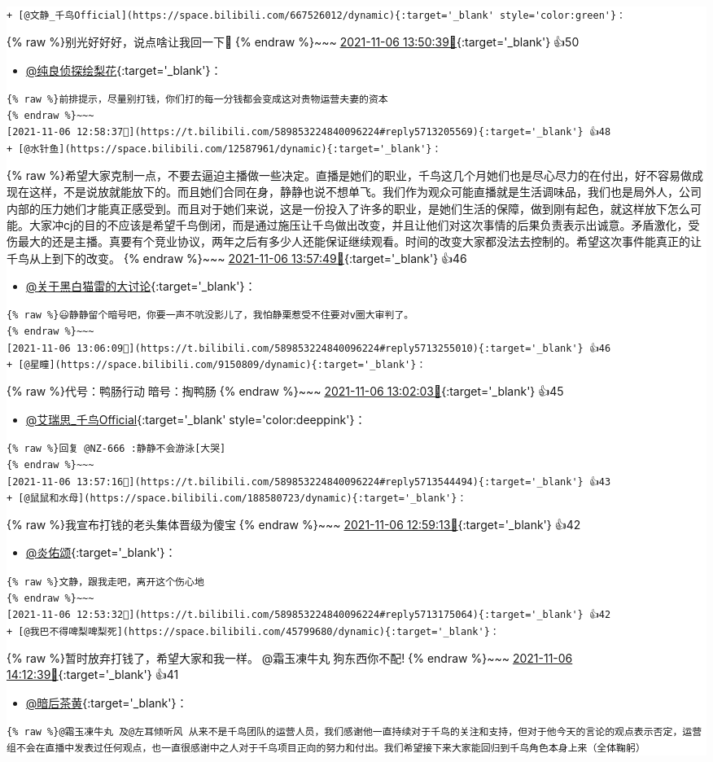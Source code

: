 ~~~
+ [@文静_千鸟Official](https://space.bilibili.com/667526012/dynamic){:target='_blank' style='color:green'}：
~~~
{% raw %}别光好好好，说点啥让我回一下💢
{% endraw %}~~~
[2021-11-06 13:50:39🔗](https://t.bilibili.com/589853224840096224#reply5713516118){:target='_blank'} 👍50
+ [@纯良侦探绘梨花](https://space.bilibili.com/485082/dynamic){:target='_blank'}：
~~~
{% raw %}前排提示，尽量别打钱，你们打的每一分钱都会变成这对贵物运营夫妻的资本
{% endraw %}~~~
[2021-11-06 12:58:37🔗](https://t.bilibili.com/589853224840096224#reply5713205569){:target='_blank'} 👍48
+ [@水针鱼](https://space.bilibili.com/12587961/dynamic){:target='_blank'}：
~~~
{% raw %}希望大家克制一点，不要去逼迫主播做一些决定。直播是她们的职业，千鸟这几个月她们也是尽心尽力的在付出，好不容易做成现在这样，不是说放就能放下的。而且她们合同在身，静静也说不想单飞。我们作为观众可能直播就是生活调味品，我们也是局外人，公司内部的压力她们才能真正感受到。而且对于她们来说，这是一份投入了许多的职业，是她们生活的保障，做到刚有起色，就这样放下怎么可能。大家冲cj的目的不应该是希望千鸟倒闭，而是通过施压让千鸟做出改变，并且让他们对这次事情的后果负责表示出诚意。矛盾激化，受伤最大的还是主播。真要有个竞业协议，两年之后有多少人还能保证继续观看。时间的改变大家都没法去控制的。希望这次事件能真正的让千鸟从上到下的改变。
{% endraw %}~~~
[2021-11-06 13:57:49🔗](https://t.bilibili.com/589853224840096224#reply5713553303){:target='_blank'} 👍46
+ [@关于黑白猫雷的大讨论](https://space.bilibili.com/382970423/dynamic){:target='_blank'}：
~~~
{% raw %}😃静静留个暗号吧，你要一声不吭没影儿了，我怕静栗惹受不住要对v圈大审判了。
{% endraw %}~~~
[2021-11-06 13:06:09🔗](https://t.bilibili.com/589853224840096224#reply5713255010){:target='_blank'} 👍46
+ [@星瞳](https://space.bilibili.com/9150809/dynamic){:target='_blank'}：
~~~
{% raw %}代号：鸭肠行动
暗号：掏鸭肠
{% endraw %}~~~
[2021-11-06 13:02:03🔗](https://t.bilibili.com/589853224840096224#reply5713223837){:target='_blank'} 👍45
+ [@艾瑞思_千鸟Official](https://space.bilibili.com/1090010845/dynamic){:target='_blank' style='color:deeppink'}：
~~~
{% raw %}回复 @NZ-666 :静静不会游泳[大哭]
{% endraw %}~~~
[2021-11-06 13:57:16🔗](https://t.bilibili.com/589853224840096224#reply5713544494){:target='_blank'} 👍43
+ [@鼠鼠和水母](https://space.bilibili.com/188580723/dynamic){:target='_blank'}：
~~~
{% raw %}我宣布打钱的老头集体晋级为傻宝
{% endraw %}~~~
[2021-11-06 12:59:13🔗](https://t.bilibili.com/589853224840096224#reply5713211443){:target='_blank'} 👍42
+ [@炎佑颂](https://space.bilibili.com/621706179/dynamic){:target='_blank'}：
~~~
{% raw %}文静，跟我走吧，离开这个伤心地
{% endraw %}~~~
[2021-11-06 12:53:32🔗](https://t.bilibili.com/589853224840096224#reply5713175064){:target='_blank'} 👍42
+ [@我巴不得啤梨啤梨死](https://space.bilibili.com/45799680/dynamic){:target='_blank'}：
~~~
{% raw %}暂时放弃打钱了，希望大家和我一样。
@霜玉凍牛丸 狗东西你不配!
{% endraw %}~~~
[2021-11-06 14:12:39🔗](https://t.bilibili.com/589853224840096224#reply5713624107){:target='_blank'} 👍41
+ [@暗后茶黄](https://space.bilibili.com/5692272/dynamic){:target='_blank'}：
~~~
{% raw %}@霜玉凍牛丸 及@左耳倾听风 从来不是千鸟团队的运营人员，我们感谢他一直持续对于千鸟的关注和支持，但对于他今天的言论的观点表示否定，运营组不会在直播中发表过任何观点，也一直很感谢中之人对于千鸟项目正向的努力和付出。我们希望接下来大家能回归到千鸟角色本身上来（全体鞠躬）
~~~